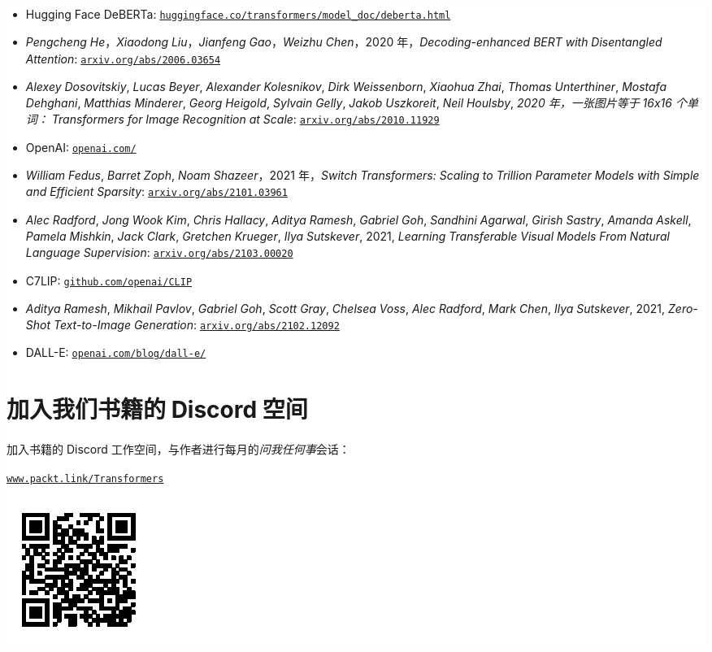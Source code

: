+   Hugging Face DeBERTa: [`huggingface.co/transformers/model_doc/deberta.html`](https://huggingface.co/transformers/model_doc/deberta.html)

+   *Pengcheng He*，*Xiaodong Liu*，*Jianfeng Gao*，*Weizhu Chen*，2020 年，*Decoding-enhanced BERT with Disentangled Attention*: [`arxiv.org/abs/2006.03654`](https://arxiv.org/abs/2006.03654)

+   *Alexey Dosovitskiy*, *Lucas Beyer*, *Alexander Kolesnikov*, *Dirk Weissenborn*, *Xiaohua Zhai*, *Thomas Unterthiner*, *Mostafa Dehghani*, *Matthias Minderer*, *Georg Heigold*, *Sylvain Gelly*, *Jakob Uszkoreit*, *Neil Houlsby*, *2020 年，一张图片等于 16x16 个单词：* *Transformers for Image Recognition at Scale*: [`arxiv.org/abs/2010.11929`](https://arxiv.org/abs/2010.11929)

+   OpenAI: [`openai.com/`](https://openai.com/)

+   *William Fedus*, *Barret Zoph*, *Noam Shazeer*，2021 年，*Switch Transformers: Scaling to Trillion Parameter Models with Simple and Efficient Sparsity*: [`arxiv.org/abs/2101.03961`](https://arxiv.org/abs/2101.03961 )

+   *Alec Radford*, *Jong Wook Kim*, *Chris Hallacy*, *Aditya Ramesh*, *Gabriel Goh*, *Sandhini Agarwal*, *Girish Sastry*, *Amanda Askell*, *Pamela Mishkin*, *Jack Clark*, *Gretchen Krueger*, *Ilya Sutskever*, 2021, *Learning Transferable Visual Models From Natural Language Supervision*: [`arxiv.org/abs/2103.00020`](https://arxiv.org/abs/2103.00020)

+   C7LIP: [`github.com/openai/CLIP`](https://github.com/openai/CLIP)

+   *Aditya Ramesh*, *Mikhail Pavlov*, *Gabriel Goh*, *Scott Gray*, *Chelsea Voss*, *Alec Radford*, *Mark Chen*, *Ilya Sutskever*, 2021, *Zero-Shot Text-to-Image Generation*: [`arxiv.org/abs/2102.12092`](https://arxiv.org/abs/2102.12092)

+   DALL-E: [`openai.com/blog/dall-e/`](https://openai.com/blog/dall-e/)

# 加入我们书籍的 Discord 空间

加入书籍的 Discord 工作空间，与作者进行每月的*问我任何事*会话：

[`www.packt.link/Transformers`](https://www.packt.link/Transformers)

![](img/QR_Code5134042288713321484.png)
